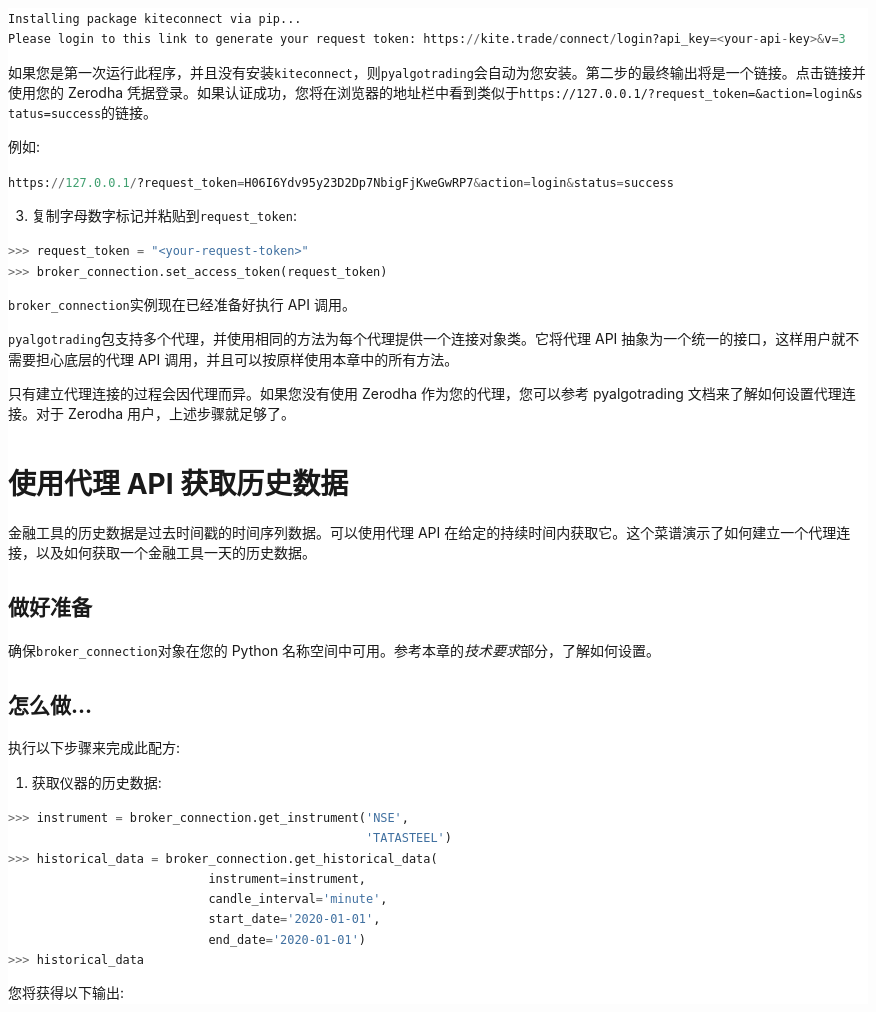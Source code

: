 ```py
Installing package kiteconnect via pip...
Please login to this link to generate your request token: https://kite.trade/connect/login?api_key=<your-api-key>&v=3
```

如果您是第一次运行此程序，并且没有安装`kiteconnect`，则`pyalgotrading`会自动为您安装。第二步的最终输出将是一个链接。点击链接并使用您的 Zerodha 凭据登录。如果认证成功，您将在浏览器的地址栏中看到类似于`https://127.0.0.1/?request_token=&action=login&status=success`的链接。

例如:

```py
https://127.0.0.1/?request_token=H06I6Ydv95y23D2Dp7NbigFjKweGwRP7&action=login&status=success
```

3.  复制字母数字标记并粘贴到`request_token`:

```py
>>> request_token = "<your-request-token>"
>>> broker_connection.set_access_token(request_token)
```

`broker_connection`实例现在已经准备好执行 API 调用。

`pyalgotrading`包支持多个代理，并使用相同的方法为每个代理提供一个连接对象类。它将代理 API 抽象为一个统一的接口，这样用户就不需要担心底层的代理 API 调用，并且可以按原样使用本章中的所有方法。

只有建立代理连接的过程会因代理而异。如果您没有使用 Zerodha 作为您的代理，您可以参考 pyalgotrading 文档来了解如何设置代理连接。对于 Zerodha 用户，上述步骤就足够了。

# 使用代理 API 获取历史数据

金融工具的历史数据是过去时间戳的时间序列数据。可以使用代理 API 在给定的持续时间内获取它。这个菜谱演示了如何建立一个代理连接，以及如何获取一个金融工具一天的历史数据。

## 做好准备

确保`broker_connection`对象在您的 Python 名称空间中可用。参考本章的*技术要求*部分，了解如何设置。

## 怎么做…

执行以下步骤来完成此配方:

1.  获取仪器的历史数据:

```py
>>> instrument = broker_connection.get_instrument('NSE', 
                                                  'TATASTEEL')
>>> historical_data = broker_connection.get_historical_data(
                            instrument=instrument, 
                            candle_interval='minute', 
                            start_date='2020-01-01', 
                            end_date='2020-01-01')
>>> historical_data
```

您将获得以下输出:
